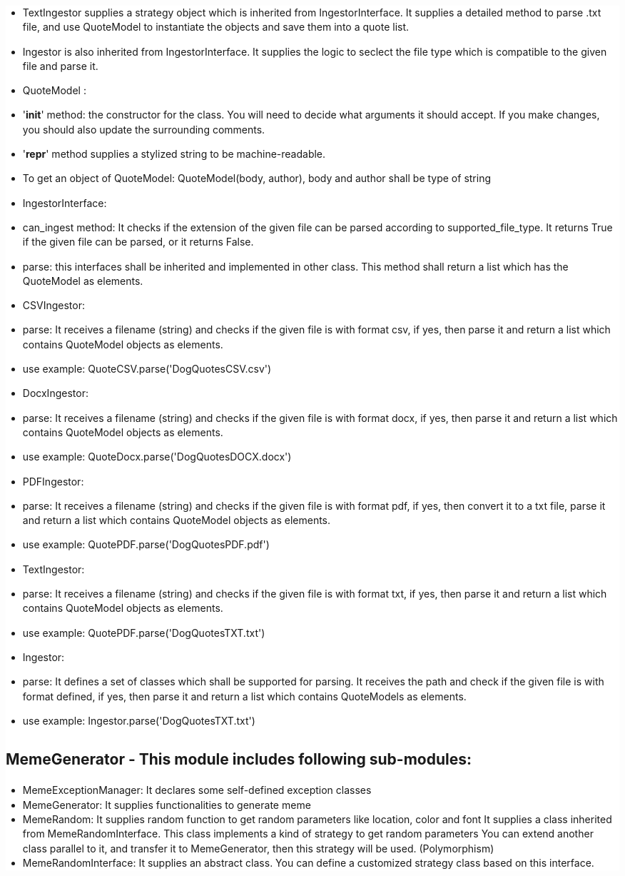 - TextIngestor supplies a strategy object which is inherited from IngestorInterface. It supplies a detailed method to parse .txt file, and use QuoteModel to 
  instantiate the objects and save them into a quote list.

- Ingestor is also inherited from IngestorInterface. It supplies the logic to seclect the file type which is compatible to the given file and parse it.


- QuoteModel :  
- '__init__' method: the constructor for the class. You will need to decide what arguments it should accept. If you make changes, you should also update the surrounding comments.
- '__repr__' method supplies a stylized string to be machine-readable.
- To get an object of QuoteModel: QuoteModel(body, author), body and author shall be type of string


- IngestorInterface: 
- can_ingest method: It checks if the extension of the given file can be parsed according to supported_file_type. It returns True if the given file can be parsed, or it returns False.
- parse: this interfaces shall be inherited and implemented in other class. This method shall return a list which has the QuoteModel as elements. 


- CSVIngestor:
- parse: It receives a filename (string) and checks if the given file is with format csv, if yes, then parse it and return a list which contains QuoteModel objects as elements.
- use example:  QuoteCSV.parse('DogQuotesCSV.csv')


- DocxIngestor:
- parse: It receives a filename (string) and checks if the given file is with format docx, if yes, then parse it and return a list which contains QuoteModel objects as elements.
- use example:  QuoteDocx.parse('DogQuotesDOCX.docx')


- PDFIngestor:
- parse: It receives a filename (string) and checks if the given file is with format pdf, if yes, then convert it to a txt file, parse it and return a list which contains QuoteModel objects as elements.
- use example:  QuotePDF.parse('DogQuotesPDF.pdf')


- TextIngestor:
- parse: It receives a filename (string) and checks if the given file is with format txt, if yes, then parse it and return a list which contains QuoteModel objects as elements.
- use example:  QuotePDF.parse('DogQuotesTXT.txt')


- Ingestor:
- parse: It defines a set of classes which shall be supported for parsing. It receives the path and check if the given file is with format defined, if yes, then parse it and return a list which contains QuoteModels as elements.
- use example:  Ingestor.parse('DogQuotesTXT.txt')


## MemeGenerator - This module includes following sub-modules: 

- MemeExceptionManager: It declares some self-defined exception classes
- MemeGenerator:  It supplies functionalities to generate meme
- MemeRandom: It supplies random function to get random parameters like location, color and font
              It supplies a class inherited from MemeRandomInterface. This class implements a kind of strategy to get random parameters
              You can extend another class parallel to it, and transfer it to MemeGenerator, then this strategy will be used. (Polymorphism)
- MemeRandomInterface: It supplies an abstract class. You can define a customized strategy class based on this interface.
